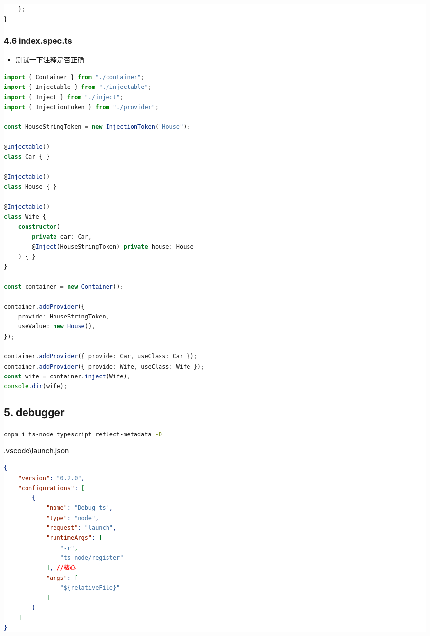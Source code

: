 ```ts
    };
}
```
### 4.6 index.spec.ts
- 测试一下注释是否正确
```ts
import { Container } from "./container";
import { Injectable } from "./injectable";
import { Inject } from "./inject";
import { InjectionToken } from "./provider";

const HouseStringToken = new InjectionToken("House");

@Injectable()
class Car { }

@Injectable()
class House { }

@Injectable()
class Wife {
    constructor(
        private car: Car,
        @Inject(HouseStringToken) private house: House
    ) { }
}

const container = new Container();

container.addProvider({
    provide: HouseStringToken,
    useValue: new House(),
});

container.addProvider({ provide: Car, useClass: Car });
container.addProvider({ provide: Wife, useClass: Wife });
const wife = container.inject(Wife);
console.dir(wife);
```
## 5. debugger
```sh
cnpm i ts-node typescript reflect-metadata -D
```
.vscode\launch.json
```json
{
    "version": "0.2.0",
    "configurations": [
        {
            "name": "Debug ts",
            "type": "node",
            "request": "launch",
            "runtimeArgs": [
                "-r",
                "ts-node/register"
            ], //核心
            "args": [
                "${relativeFile}"
            ]
        }
    ]
}
```